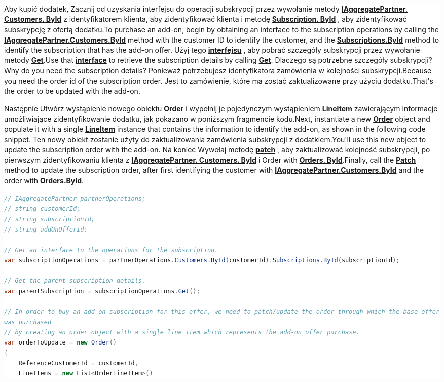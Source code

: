 <span data-ttu-id="ccef9-133">Aby kupić dodatek, Zacznij od uzyskania interfejsu do operacji subskrypcji przez wywołanie metody [**IAggregatePartner. Customers. ById**](/dotnet/api/microsoft.store.partnercenter.customers.icustomercollection.byid) z identyfikatorem klienta, aby zidentyfikować klienta i metodę [**Subscription. ById**](/dotnet/api/microsoft.store.partnercenter.customerusers.icustomerusercollection.byid) , aby zidentyfikować subskrypcję z ofertą dodatku.</span><span class="sxs-lookup"><span data-stu-id="ccef9-133">To purchase an add-on, begin by obtaining an interface to the subscription operations by calling the [**IAggregatePartner.Customers.ById**](/dotnet/api/microsoft.store.partnercenter.customers.icustomercollection.byid) method with the customer ID to identify the customer, and the [**Subscriptions.ById**](/dotnet/api/microsoft.store.partnercenter.customerusers.icustomerusercollection.byid) method to identify the subscription that has the add-on offer.</span></span> <span data-ttu-id="ccef9-134">Użyj tego [**interfejsu**](/dotnet/api/microsoft.store.partnercenter.subscriptions.isubscription) , aby pobrać szczegóły subskrypcji przez wywołanie metody [**Get**](/dotnet/api/microsoft.store.partnercenter.subscriptions.isubscription.get).</span><span class="sxs-lookup"><span data-stu-id="ccef9-134">Use that [**interface**](/dotnet/api/microsoft.store.partnercenter.subscriptions.isubscription) to retrieve the subscription details by calling [**Get**](/dotnet/api/microsoft.store.partnercenter.subscriptions.isubscription.get).</span></span> <span data-ttu-id="ccef9-135">Dlaczego są potrzebne szczegóły subskrypcji?</span><span class="sxs-lookup"><span data-stu-id="ccef9-135">Why do you need the subscription details?</span></span> <span data-ttu-id="ccef9-136">Ponieważ potrzebujesz identyfikatora zamówienia w kolejności subskrypcji.</span><span class="sxs-lookup"><span data-stu-id="ccef9-136">Because you need the order id of the subscription order.</span></span> <span data-ttu-id="ccef9-137">Jest to zamówienie, które ma zostać zaktualizowane przy użyciu dodatku.</span><span class="sxs-lookup"><span data-stu-id="ccef9-137">That's the order to be updated with the add-on.</span></span>

<span data-ttu-id="ccef9-138">Następnie Utwórz wystąpienie nowego obiektu [**Order**](/dotnet/api/microsoft.store.partnercenter.models.orders.order) i wypełnij je pojedynczym wystąpieniem [**LineItem**](/dotnet/api/microsoft.store.partnercenter.models.orders.orderlineitem) zawierającym informacje umożliwiające zidentyfikowanie dodatku, jak pokazano w poniższym fragmencie kodu.</span><span class="sxs-lookup"><span data-stu-id="ccef9-138">Next, instantiate a new [**Order**](/dotnet/api/microsoft.store.partnercenter.models.orders.order) object and populate it with a single [**LineItem**](/dotnet/api/microsoft.store.partnercenter.models.orders.orderlineitem) instance that contains the information to identify the add-on, as shown in the following code snippet.</span></span> <span data-ttu-id="ccef9-139">Ten nowy obiekt zostanie użyty do zaktualizowania zamówienia subskrypcji z dodatkiem.</span><span class="sxs-lookup"><span data-stu-id="ccef9-139">You'll use this new object to update the subscription order with the add-on.</span></span> <span data-ttu-id="ccef9-140">Na koniec Wywołaj metodę [**patch**](/dotnet/api/microsoft.store.partnercenter.orders.iorder.patch) , aby zaktualizować kolejność subskrypcji, po pierwszym zidentyfikowaniu klienta z [**IAggregatePartner. Customers. ById**](/dotnet/api/microsoft.store.partnercenter.customers.icustomercollection.byid) i Order with [**Orders. ById**](/dotnet/api/microsoft.store.partnercenter.orders.iordercollection.byid).</span><span class="sxs-lookup"><span data-stu-id="ccef9-140">Finally, call the [**Patch**](/dotnet/api/microsoft.store.partnercenter.orders.iorder.patch) method to update the subscription order, after first identifying the customer with [**IAggregatePartner.Customers.ById**](/dotnet/api/microsoft.store.partnercenter.customers.icustomercollection.byid) and the order with [**Orders.ById**](/dotnet/api/microsoft.store.partnercenter.orders.iordercollection.byid).</span></span>

``` csharp
// IAggregatePartner partnerOperations;
// string customerId;
// string subscriptionId;
// string addOnOfferId;

// Get an interface to the operations for the subscription.
var subscriptionOperations = partnerOperations.Customers.ById(customerId).Subscriptions.ById(subscriptionId);

// Get the parent subscription details.
var parentSubscription = subscriptionOperations.Get();

// In order to buy an add-on subscription for this offer, we need to patch/update the order through which the base offer was purchased
// by creating an order object with a single line item which represents the add-on offer purchase.
var orderToUpdate = new Order()
{
    ReferenceCustomerId = customerId,
    LineItems = new List<OrderLineItem>()
```